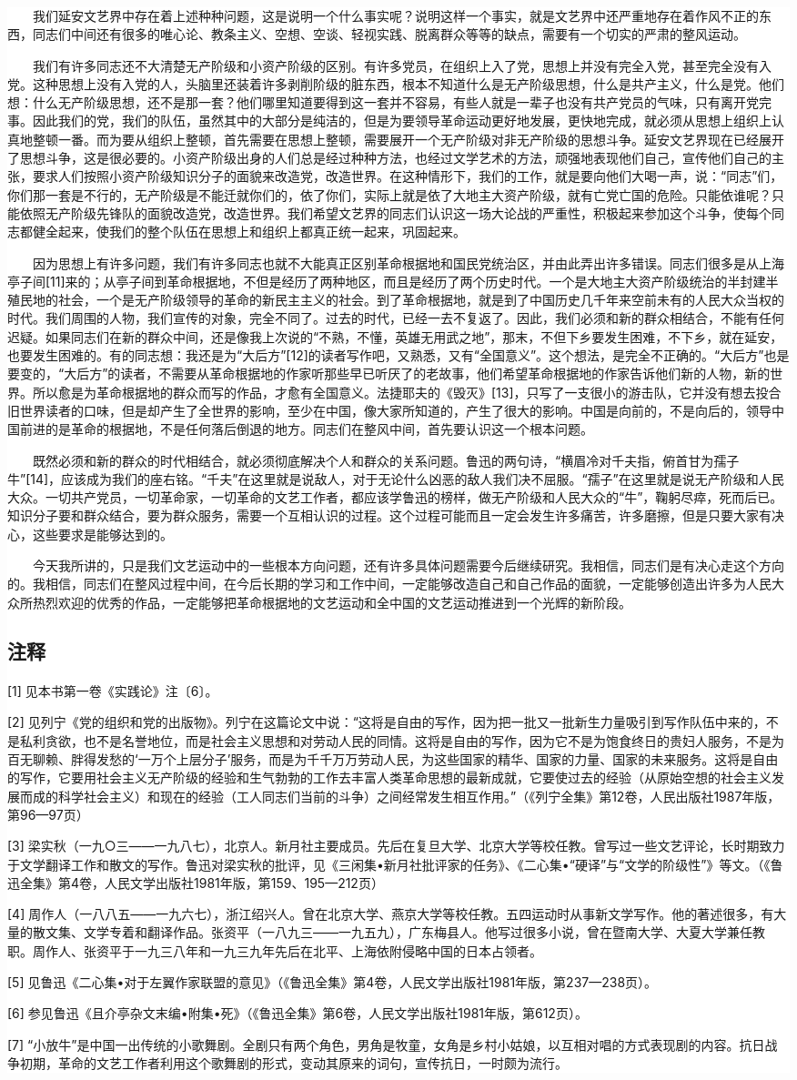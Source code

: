 



　　我们延安文艺界中存在着上述种种问题，这是说明一个什么事实呢？说明这样一个事实，就是文艺界中还严重地存在着作风不正的东西，同志们中间还有很多的唯心论、教条主义、空想、空谈、轻视实践、脱离群众等等的缺点，需要有一个切实的严肃的整风运动。

　　我们有许多同志还不大清楚无产阶级和小资产阶级的区别。有许多党员，在组织上入了党，思想上并没有完全入党，甚至完全没有入党。这种思想上没有入党的人，头脑里还装着许多剥削阶级的脏东西，根本不知道什么是无产阶级思想，什么是共产主义，什么是党。他们想：什么无产阶级思想，还不是那一套？他们哪里知道要得到这一套并不容易，有些人就是一辈子也没有共产党员的气味，只有离开党完事。因此我们的党，我们的队伍，虽然其中的大部分是纯洁的，但是为要领导革命运动更好地发展，更快地完成，就必须从思想上组织上认真地整顿一番。而为要从组织上整顿，首先需要在思想上整顿，需要展开一个无产阶级对非无产阶级的思想斗争。延安文艺界现在已经展开了思想斗争，这是很必要的。小资产阶级出身的人们总是经过种种方法，也经过文学艺术的方法，顽强地表现他们自己，宣传他们自己的主张，要求人们按照小资产阶级知识分子的面貌来改造党，改造世界。在这种情形下，我们的工作，就是要向他们大喝一声，说：“同志”们，你们那一套是不行的，无产阶级是不能迁就你们的，依了你们，实际上就是依了大地主大资产阶级，就有亡党亡国的危险。只能依谁呢？只能依照无产阶级先锋队的面貌改造党，改造世界。我们希望文艺界的同志们认识这一场大论战的严重性，积极起来参加这个斗争，使每个同志都健全起来，使我们的整个队伍在思想上和组织上都真正统一起来，巩固起来。

　　因为思想上有许多问题，我们有许多同志也就不大能真正区别革命根据地和国民党统治区，并由此弄出许多错误。同志们很多是从上海亭子间[11]来的；从亭子间到革命根据地，不但是经历了两种地区，而且是经历了两个历史时代。一个是大地主大资产阶级统治的半封建半殖民地的社会，一个是无产阶级领导的革命的新民主主义的社会。到了革命根据地，就是到了中国历史几千年来空前未有的人民大众当权的时代。我们周围的人物，我们宣传的对象，完全不同了。过去的时代，已经一去不复返了。因此，我们必须和新的群众相结合，不能有任何迟疑。如果同志们在新的群众中间，还是像我上次说的“不熟，不懂，英雄无用武之地”，那末，不但下乡要发生困难，不下乡，就在延安，也要发生困难的。有的同志想：我还是为“大后方”[12]的读者写作吧，又熟悉，又有“全国意义”。这个想法，是完全不正确的。“大后方”也是要变的，“大后方”的读者，不需要从革命根据地的作家听那些早已听厌了的老故事，他们希望革命根据地的作家告诉他们新的人物，新的世界。所以愈是为革命根据地的群众而写的作品，才愈有全国意义。法捷耶夫的《毁灭》[13]，只写了一支很小的游击队，它并没有想去投合旧世界读者的口味，但是却产生了全世界的影响，至少在中国，像大家所知道的，产生了很大的影响。中国是向前的，不是向后的，领导中国前进的是革命的根据地，不是任何落后倒退的地方。同志们在整风中间，首先要认识这一个根本问题。

　　既然必须和新的群众的时代相结合，就必须彻底解决个人和群众的关系问题。鲁迅的两句诗，“横眉冷对千夫指，俯首甘为孺子牛”[14]，应该成为我们的座右铭。“千夫”在这里就是说敌人，对于无论什么凶恶的敌人我们决不屈服。“孺子”在这里就是说无产阶级和人民大众。一切共产党员，一切革命家，一切革命的文艺工作者，都应该学鲁迅的榜样，做无产阶级和人民大众的“牛”，鞠躬尽瘁，死而后已。知识分子要和群众结合，要为群众服务，需要一个互相认识的过程。这个过程可能而且一定会发生许多痛苦，许多磨擦，但是只要大家有决心，这些要求是能够达到的。

　　今天我所讲的，只是我们文艺运动中的一些根本方向问题，还有许多具体问题需要今后继续研究。我相信，同志们是有决心走这个方向的。我相信，同志们在整风过程中间，在今后长期的学习和工作中间，一定能够改造自己和自己作品的面貌，一定能够创造出许多为人民大众所热烈欢迎的优秀的作品，一定能够把革命根据地的文艺运动和全中国的文艺运动推进到一个光辉的新阶段。


## 注释



[1] 见本书第一卷《实践论》注〔6〕。



[2] 见列宁《党的组织和党的出版物》。列宁在这篇论文中说：“这将是自由的写作，因为把一批又一批新生力量吸引到写作队伍中来的，不是私利贪欲，也不是名誉地位，而是社会主义思想和对劳动人民的同情。这将是自由的写作，因为它不是为饱食终日的贵妇人服务，不是为百无聊赖、胖得发愁的‘一万个上层分子’服务，而是为千千万万劳动人民，为这些国家的精华、国家的力量、国家的未来服务。这将是自由的写作，它要用社会主义无产阶级的经验和生气勃勃的工作去丰富人类革命思想的最新成就，它要使过去的经验（从原始空想的社会主义发展而成的科学社会主义）和现在的经验（工人同志们当前的斗争）之间经常发生相互作用。”（《列宁全集》第12卷，人民出版社1987年版，第96—97页）



[3] 梁实秋（一九○三——一九八七），北京人。新月社主要成员。先后在复旦大学、北京大学等校任教。曾写过一些文艺评论，长时期致力于文学翻译工作和散文的写作。鲁迅对梁实秋的批评，见《三闲集•新月社批评家的任务》、《二心集•“硬译”与“文学的阶级性”》等文。（《鲁迅全集》第4卷，人民文学出版社1981年版，第159、195—212页）



[4] 周作人（一八八五——一九六七），浙江绍兴人。曾在北京大学、燕京大学等校任教。五四运动时从事新文学写作。他的著述很多，有大量的散文集、文学专着和翻译作品。张资平（一八九三——一九五九），广东梅县人。他写过很多小说，曾在暨南大学、大夏大学兼任教职。周作人、张资平于一九三八年和一九三九年先后在北平、上海依附侵略中国的日本占领者。



[5] 见鲁迅《二心集•对于左翼作家联盟的意见》（《鲁迅全集》第4卷，人民文学出版社1981年版，第237—238页）。



[6] 参见鲁迅《且介亭杂文末编•附集•死》（《鲁迅全集》第6卷，人民文学出版社1981年版，第612页）。



[7] “小放牛”是中国一出传统的小歌舞剧。全剧只有两个角色，男角是牧童，女角是乡村小姑娘，以互相对唱的方式表现剧的内容。抗日战争初期，革命的文艺工作者利用这个歌舞剧的形式，变动其原来的词句，宣传抗日，一时颇为流行。
